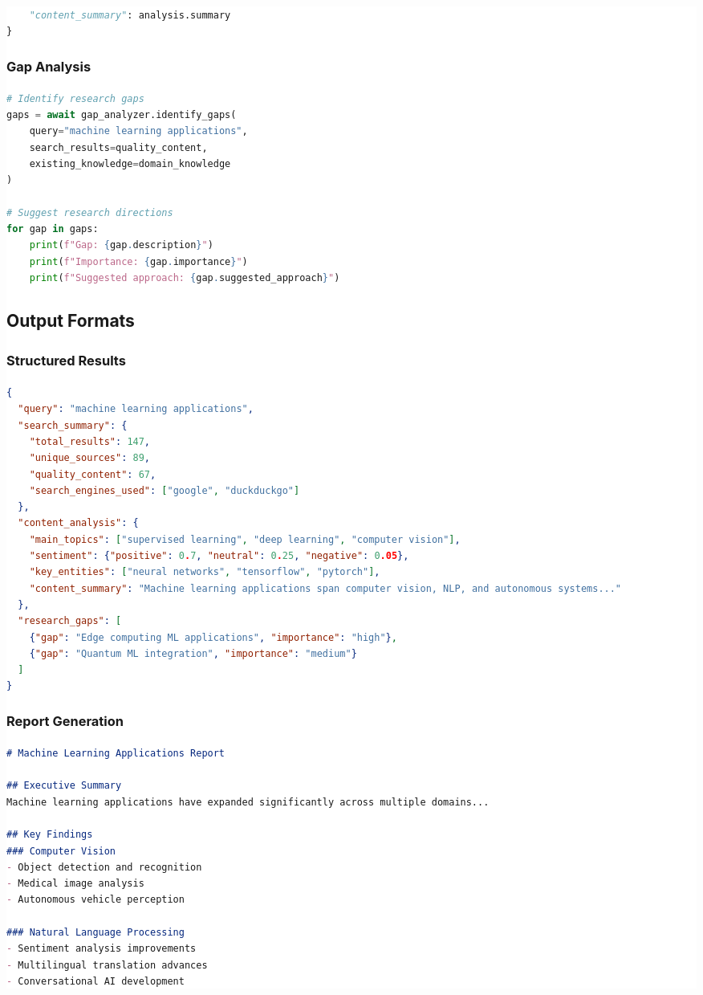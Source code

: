 ```python
    "content_summary": analysis.summary
}
```

### Gap Analysis
```python
# Identify research gaps
gaps = await gap_analyzer.identify_gaps(
    query="machine learning applications",
    search_results=quality_content,
    existing_knowledge=domain_knowledge
)

# Suggest research directions
for gap in gaps:
    print(f"Gap: {gap.description}")
    print(f"Importance: {gap.importance}")
    print(f"Suggested approach: {gap.suggested_approach}")
```

## Output Formats

### Structured Results
```json
{
  "query": "machine learning applications",
  "search_summary": {
    "total_results": 147,
    "unique_sources": 89,
    "quality_content": 67,
    "search_engines_used": ["google", "duckduckgo"]
  },
  "content_analysis": {
    "main_topics": ["supervised learning", "deep learning", "computer vision"],
    "sentiment": {"positive": 0.7, "neutral": 0.25, "negative": 0.05},
    "key_entities": ["neural networks", "tensorflow", "pytorch"],
    "content_summary": "Machine learning applications span computer vision, NLP, and autonomous systems..."
  },
  "research_gaps": [
    {"gap": "Edge computing ML applications", "importance": "high"},
    {"gap": "Quantum ML integration", "importance": "medium"}
  ]
}
```

### Report Generation
```markdown
# Machine Learning Applications Report

## Executive Summary
Machine learning applications have expanded significantly across multiple domains...

## Key Findings
### Computer Vision
- Object detection and recognition
- Medical image analysis
- Autonomous vehicle perception

### Natural Language Processing
- Sentiment analysis improvements
- Multilingual translation advances
- Conversational AI development
```